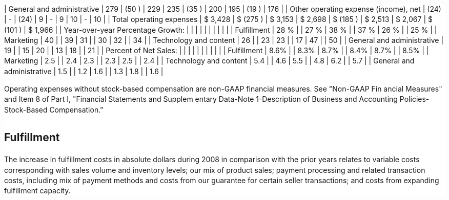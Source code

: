 | General and administrative             | 279                            | (50  )                         | 229                            | 235                            | (35  )                         | 200                            | 195                            | (19  )                         | 176                            |
| Other operating expense (income),  net | (24)                           | -                              | (24)                           | 9                              | -                              | 9                              | 10                             | -                              | 10                             |
| Total operating expenses               | $  3,428                       | $  (275  )                     | $  3,153                       | $  2,698                       | $  (185  )                     | $  2,513                       | $  2,067                       | $  (101  )                     | $  1,966                       |
| Year-over-year Percentage Growth:      |                                |                                |                                |                                |                                |                                |                                |                                |                                |
| Fulfillment                            | 28  %                          |                                | 27  %                          | 38  %                          |                                | 37  %                          | 26  %                          |                                | 25  %                          |
| Marketing                              | 40                             |                                | 39                             | 31                             |                                | 30                             | 32                             |                                | 34                             |
| Technology and content                 | 26                             |                                | 23                             | 23                             |                                | 17                             | 47                             |                                | 50                             |
| General and administrative             | 19                             |                                | 15                             | 20                             |                                | 13                             | 18                             |                                | 21                             |
| Percent of Net Sales:                  |                                |                                |                                |                                |                                |                                |                                |                                |                                |
| Fulfillment                            | 8.6%                           |                                | 8.3%                           | 8.7%                           |                                | 8.4%                           | 8.7%                           |                                | 8.5%                           |
| Marketing                              | 2.5                            |                                | 2.4                            | 2.3                            |                                | 2.3                            | 2.5                            |                                | 2.4                            |
| Technology and content                 | 5.4                            |                                | 4.6                            | 5.5                            |                                | 4.8                            | 6.2                            |                                | 5.7                            |
| General and administrative             | 1.5                            |                                | 1.2                            | 1.6                            |                                | 1.3                            | 1.8                            |                                | 1.6                            |

Operating expenses without stock-based compensation are non-GAAP financial measures. See "Non-GAAP Fin ancial Measures" and Item 8 of Part I, "Financial Statements and Supplem entary Data-Note 1-Description of Business and Accounting Policies-Stock-Based Compensation."

## Fulfillment

The increase in fulfillment costs in absolute dollars during 2008 in comparison with the prior years relates to variable costs corresponding with sales volume and inventory levels; our mix of product sales; payment processing and related transaction costs, including mix of payment methods and costs from our guarantee for certain seller transactions; and costs from expanding fulfillment capacity.
